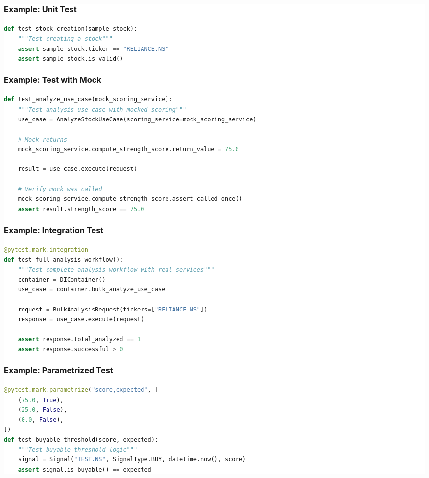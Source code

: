 ### Example: Unit Test
```python
def test_stock_creation(sample_stock):
    """Test creating a stock"""
    assert sample_stock.ticker == "RELIANCE.NS"
    assert sample_stock.is_valid()
```

### Example: Test with Mock
```python
def test_analyze_use_case(mock_scoring_service):
    """Test analysis use case with mocked scoring"""
    use_case = AnalyzeStockUseCase(scoring_service=mock_scoring_service)
    
    # Mock returns
    mock_scoring_service.compute_strength_score.return_value = 75.0
    
    result = use_case.execute(request)
    
    # Verify mock was called
    mock_scoring_service.compute_strength_score.assert_called_once()
    assert result.strength_score == 75.0
```

### Example: Integration Test
```python
@pytest.mark.integration
def test_full_analysis_workflow():
    """Test complete analysis workflow with real services"""
    container = DIContainer()
    use_case = container.bulk_analyze_use_case
    
    request = BulkAnalysisRequest(tickers=["RELIANCE.NS"])
    response = use_case.execute(request)
    
    assert response.total_analyzed == 1
    assert response.successful > 0
```

### Example: Parametrized Test
```python
@pytest.mark.parametrize("score,expected", [
    (75.0, True),
    (25.0, False),
    (0.0, False),
])
def test_buyable_threshold(score, expected):
    """Test buyable threshold logic"""
    signal = Signal("TEST.NS", SignalType.BUY, datetime.now(), score)
    assert signal.is_buyable() == expected
```
